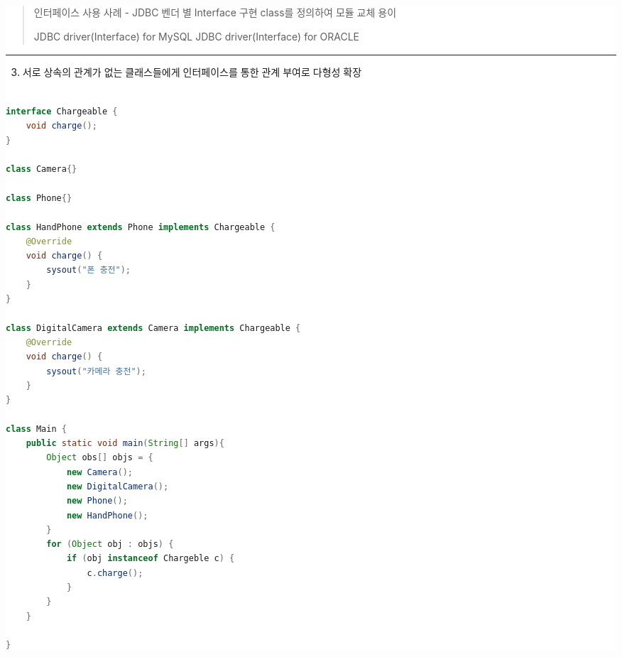 > 인터페이스 사용 사례 - JDBC
> 벤더 별 Interface 구현 class를 정의하여 모듈 교체 용이
>
> JDBC driver(Interface) for MySQL
> JDBC driver(Interface) for ORACLE

---

3. 서로 상속의 관계가 없는 클래스들에게 인터페이스를 통한 관계 부여로 다형성 확장

```java

interface Chargeable {
    void charge();
}

class Camera{}

class Phone{}

class HandPhone extends Phone implements Chargeable {
    @Override
    void charge() {
        sysout("폰 충전");
    }
}

class DigitalCamera extends Camera implements Chargeable {
    @Override
    void charge() {
        sysout("카메라 충전");
    }
}

class Main {
    public static void main(String[] args){
        Object obs[] objs = {
            new Camera();
            new DigitalCamera();
            new Phone();
            new HandPhone();
        }
        for (Object obj : objs) {
            if (obj instanceof Chargeble c) {
                c.charge();
            }
        }
    }

}

```
